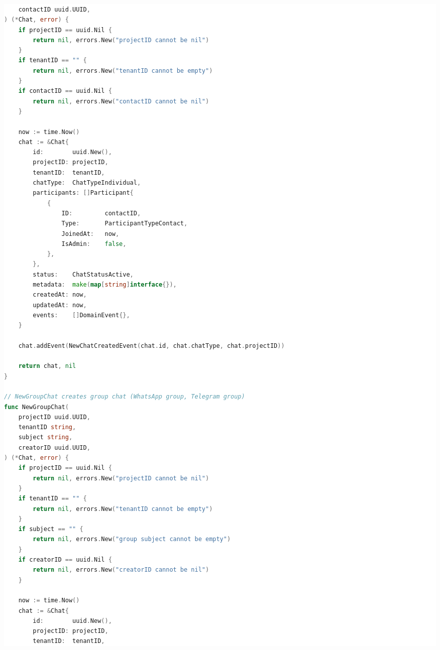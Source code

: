 ```go
    contactID uuid.UUID,
) (*Chat, error) {
    if projectID == uuid.Nil {
        return nil, errors.New("projectID cannot be nil")
    }
    if tenantID == "" {
        return nil, errors.New("tenantID cannot be empty")
    }
    if contactID == uuid.Nil {
        return nil, errors.New("contactID cannot be nil")
    }

    now := time.Now()
    chat := &Chat{
        id:        uuid.New(),
        projectID: projectID,
        tenantID:  tenantID,
        chatType:  ChatTypeIndividual,
        participants: []Participant{
            {
                ID:         contactID,
                Type:       ParticipantTypeContact,
                JoinedAt:   now,
                IsAdmin:    false,
            },
        },
        status:    ChatStatusActive,
        metadata:  make(map[string]interface{}),
        createdAt: now,
        updatedAt: now,
        events:    []DomainEvent{},
    }

    chat.addEvent(NewChatCreatedEvent(chat.id, chat.chatType, chat.projectID))

    return chat, nil
}

// NewGroupChat creates group chat (WhatsApp group, Telegram group)
func NewGroupChat(
    projectID uuid.UUID,
    tenantID string,
    subject string,
    creatorID uuid.UUID,
) (*Chat, error) {
    if projectID == uuid.Nil {
        return nil, errors.New("projectID cannot be nil")
    }
    if tenantID == "" {
        return nil, errors.New("tenantID cannot be empty")
    }
    if subject == "" {
        return nil, errors.New("group subject cannot be empty")
    }
    if creatorID == uuid.Nil {
        return nil, errors.New("creatorID cannot be nil")
    }

    now := time.Now()
    chat := &Chat{
        id:        uuid.New(),
        projectID: projectID,
        tenantID:  tenantID,
```